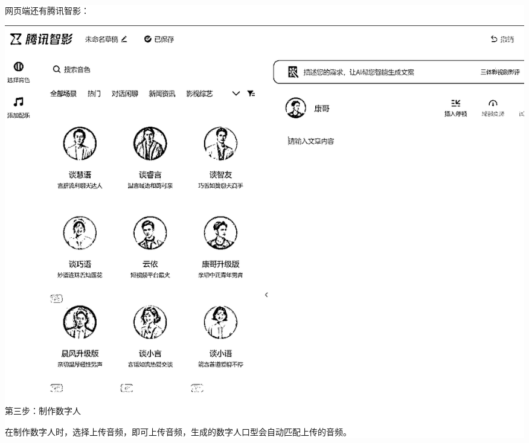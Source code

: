 网页端还有腾讯智影：

![](img/950cb51c946de5a034f72c43f4ee06ac.png)

第三步：制作数字人

在制作数字人时，选择上传音频，即可上传音频，生成的数字人口型会自动匹配上传的音频。
